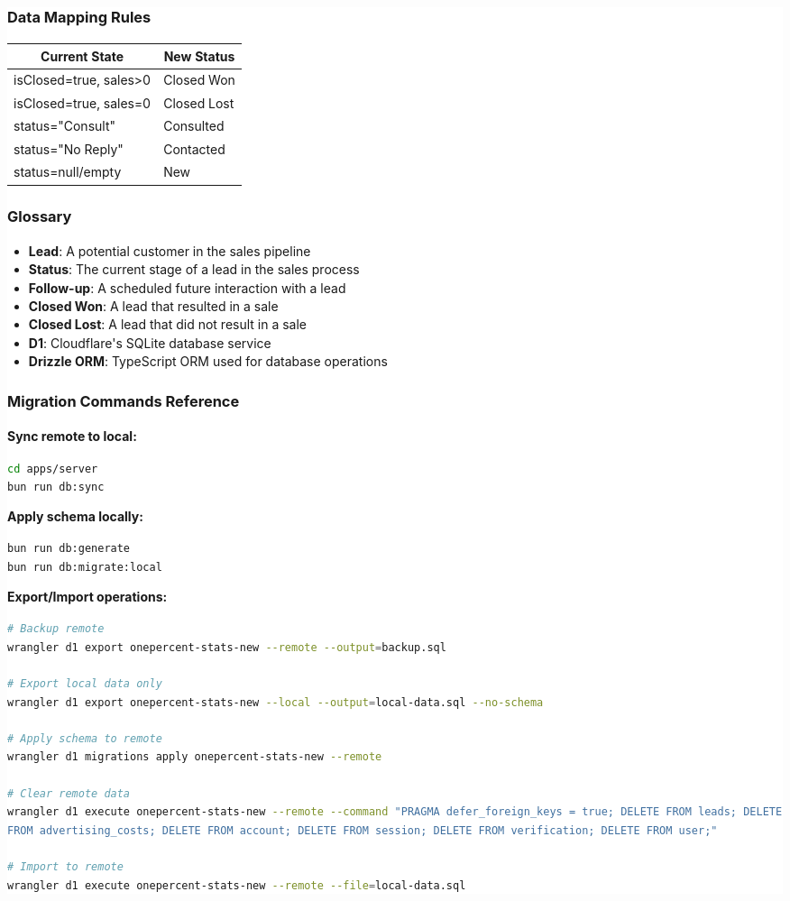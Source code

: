 ### Data Mapping Rules
| Current State | New Status |
|--------------|------------|
| isClosed=true, sales>0 | Closed Won |
| isClosed=true, sales=0 | Closed Lost |
| status="Consult" | Consulted |
| status="No Reply" | Contacted |
| status=null/empty | New |

### Glossary
- **Lead**: A potential customer in the sales pipeline
- **Status**: The current stage of a lead in the sales process
- **Follow-up**: A scheduled future interaction with a lead
- **Closed Won**: A lead that resulted in a sale
- **Closed Lost**: A lead that did not result in a sale
- **D1**: Cloudflare's SQLite database service
- **Drizzle ORM**: TypeScript ORM used for database operations

### Migration Commands Reference

**Sync remote to local:**
```bash
cd apps/server
bun run db:sync
```

**Apply schema locally:**
```bash
bun run db:generate
bun run db:migrate:local
```

**Export/Import operations:**
```bash
# Backup remote
wrangler d1 export onepercent-stats-new --remote --output=backup.sql

# Export local data only
wrangler d1 export onepercent-stats-new --local --output=local-data.sql --no-schema

# Apply schema to remote
wrangler d1 migrations apply onepercent-stats-new --remote

# Clear remote data
wrangler d1 execute onepercent-stats-new --remote --command "PRAGMA defer_foreign_keys = true; DELETE FROM leads; DELETE FROM advertising_costs; DELETE FROM account; DELETE FROM session; DELETE FROM verification; DELETE FROM user;"

# Import to remote
wrangler d1 execute onepercent-stats-new --remote --file=local-data.sql
```
